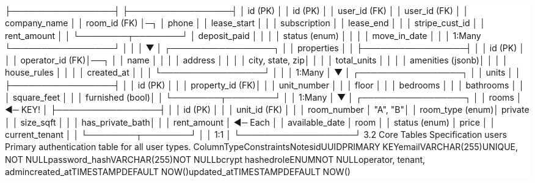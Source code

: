 ├─────────────────┤      ├─────────────────┤
│ id (PK)         │      │ id (PK)         │
│ user_id (FK)    │      │ user_id (FK)    │
│ company_name    │      │ room_id (FK)    │─┐
│ phone           │      │ lease_start     │ │
│ subscription    │      │ lease_end       │ │
│ stripe_cust_id  │      │ rent_amount     │ │
└────────┬────────┘      │ deposit_paid    │ │
         │               │ status (enum)   │ │
         │               │ move_in_date    │ │
         │ 1:Many        └─────────────────┘ │
         │                                   │
         ▼                                   │
┌─────────────────┐                         │
│   properties    │                         │
├─────────────────┤                         │
│ id (PK)         │                         │
│ operator_id (FK)│──┐                      │
│ name            │  │                      │
│ address         │  │                      │
│ city, state, zip│  │                      │
│ total_units     │  │                      │
│ amenities (jsonb)│  │                     │
│ house_rules     │  │                      │
│ created_at      │  │                      │
└─────────────────┘  │                      │
                     │ 1:Many               │
                     ▼                      │
              ┌─────────────────┐          │
              │     units       │          │
              ├─────────────────┤          │
              │ id (PK)         │          │
              │ property_id (FK)│          │
              │ unit_number     │          │
              │ floor           │          │
              │ bedrooms        │          │
              │ bathrooms       │          │
              │ square_feet     │          │
              │ furnished (bool)│          │
              └────────┬────────┘          │
                       │ 1:Many            │
                       ▼                   │
              ┌─────────────────┐          │
              │     rooms       │ ◄─ KEY!  │
              ├─────────────────┤          │
              │ id (PK)         │          │
              │ unit_id (FK)    │          │
              │ room_number     │  "A", "B"│
              │ room_type (enum)│  private │
              │ size_sqft       │          │
              │ has_private_bath│          │
              │ rent_amount     │ ◄─ Each  │
              │ available_date  │   room   │
              │ status (enum)   │   price  │
              │ current_tenant  │          │
              └────────┬────────┘          │
                       │ 1:1               │
                       └───────────────────┘
3.2 Core Tables Specification
users
Primary authentication table for all user types.
ColumnTypeConstraintsNotesidUUIDPRIMARY KEYemailVARCHAR(255)UNIQUE, NOT NULLpassword_hashVARCHAR(255)NOT NULLbcrypt hashedroleENUMNOT NULLoperator, tenant, admincreated_atTIMESTAMPDEFAULT NOW()updated_atTIMESTAMPDEFAULT NOW()